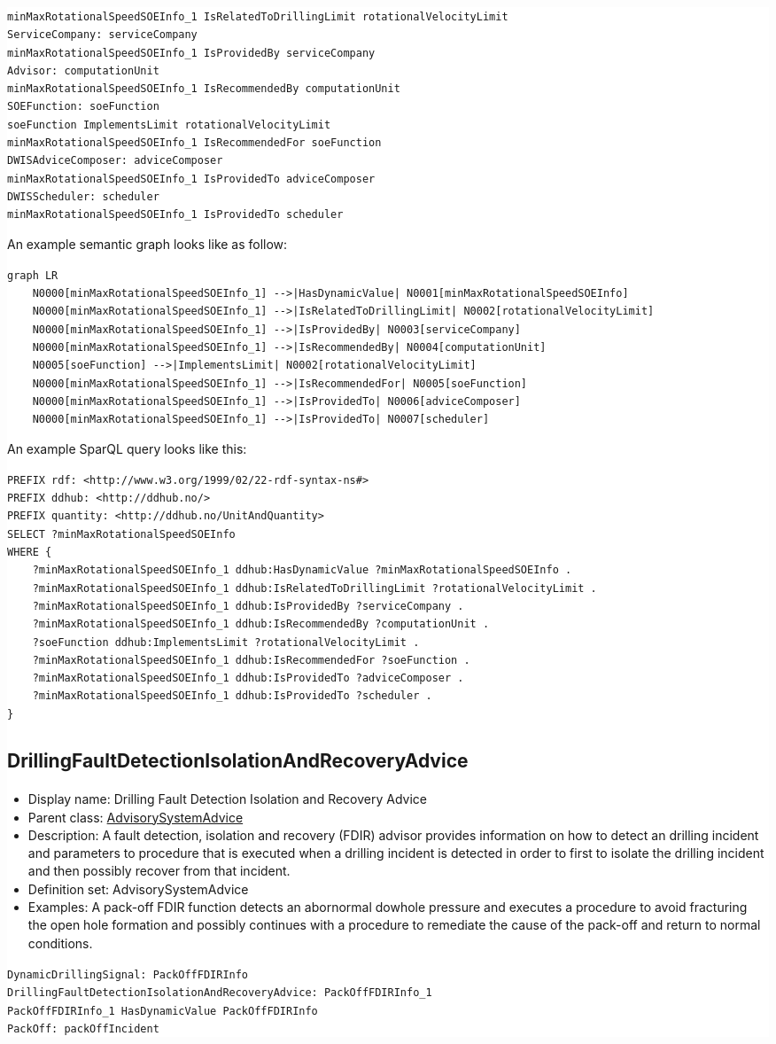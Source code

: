 ``` dwis minMaxRotationalSpeedSOEInfo
minMaxRotationalSpeedSOEInfo_1 IsRelatedToDrillingLimit rotationalVelocityLimit
ServiceCompany: serviceCompany
minMaxRotationalSpeedSOEInfo_1 IsProvidedBy serviceCompany
Advisor: computationUnit
minMaxRotationalSpeedSOEInfo_1 IsRecommendedBy computationUnit
SOEFunction: soeFunction
soeFunction ImplementsLimit rotationalVelocityLimit
minMaxRotationalSpeedSOEInfo_1 IsRecommendedFor soeFunction
DWISAdviceComposer: adviceComposer
minMaxRotationalSpeedSOEInfo_1 IsProvidedTo adviceComposer
DWISScheduler: scheduler
minMaxRotationalSpeedSOEInfo_1 IsProvidedTo scheduler
```
An example semantic graph looks like as follow:
```mermaid
graph LR
	N0000[minMaxRotationalSpeedSOEInfo_1] -->|HasDynamicValue| N0001[minMaxRotationalSpeedSOEInfo] 
	N0000[minMaxRotationalSpeedSOEInfo_1] -->|IsRelatedToDrillingLimit| N0002[rotationalVelocityLimit] 
	N0000[minMaxRotationalSpeedSOEInfo_1] -->|IsProvidedBy| N0003[serviceCompany] 
	N0000[minMaxRotationalSpeedSOEInfo_1] -->|IsRecommendedBy| N0004[computationUnit] 
	N0005[soeFunction] -->|ImplementsLimit| N0002[rotationalVelocityLimit] 
	N0000[minMaxRotationalSpeedSOEInfo_1] -->|IsRecommendedFor| N0005[soeFunction] 
	N0000[minMaxRotationalSpeedSOEInfo_1] -->|IsProvidedTo| N0006[adviceComposer] 
	N0000[minMaxRotationalSpeedSOEInfo_1] -->|IsProvidedTo| N0007[scheduler] 
```
An example SparQL query looks like this:
```sparql
PREFIX rdf: <http://www.w3.org/1999/02/22-rdf-syntax-ns#>
PREFIX ddhub: <http://ddhub.no/>
PREFIX quantity: <http://ddhub.no/UnitAndQuantity>
SELECT ?minMaxRotationalSpeedSOEInfo
WHERE {
	?minMaxRotationalSpeedSOEInfo_1 ddhub:HasDynamicValue ?minMaxRotationalSpeedSOEInfo .
	?minMaxRotationalSpeedSOEInfo_1 ddhub:IsRelatedToDrillingLimit ?rotationalVelocityLimit .
	?minMaxRotationalSpeedSOEInfo_1 ddhub:IsProvidedBy ?serviceCompany .
	?minMaxRotationalSpeedSOEInfo_1 ddhub:IsRecommendedBy ?computationUnit .
	?soeFunction ddhub:ImplementsLimit ?rotationalVelocityLimit .
	?minMaxRotationalSpeedSOEInfo_1 ddhub:IsRecommendedFor ?soeFunction .
	?minMaxRotationalSpeedSOEInfo_1 ddhub:IsProvidedTo ?adviceComposer .
	?minMaxRotationalSpeedSOEInfo_1 ddhub:IsProvidedTo ?scheduler .
}
```
## DrillingFaultDetectionIsolationAndRecoveryAdvice 
- Display name: Drilling Fault Detection Isolation and Recovery Advice
- Parent class: [AdvisorySystemAdvice](./AdvisorySystemAdvice.md#AdvisorySystemAdvice)
- Description: 
A fault detection, isolation and recovery (FDIR) advisor provides information on how to detect an drilling incident
and parameters to procedure that is executed when a drilling incident is detected in order to first to isolate the drilling incident
and then possibly recover from that incident.
- Definition set: AdvisorySystemAdvice
- Examples:
A pack-off FDIR function detects an abornormal dowhole pressure and executes a procedure to avoid fracturing the
open hole formation and possibly continues with a procedure to remediate the cause of the pack-off and return to normal conditions.
``` dwis PackOffFDIRInfo
DynamicDrillingSignal: PackOffFDIRInfo
DrillingFaultDetectionIsolationAndRecoveryAdvice: PackOffFDIRInfo_1
PackOffFDIRInfo_1 HasDynamicValue PackOffFDIRInfo
PackOff: packOffIncident
```